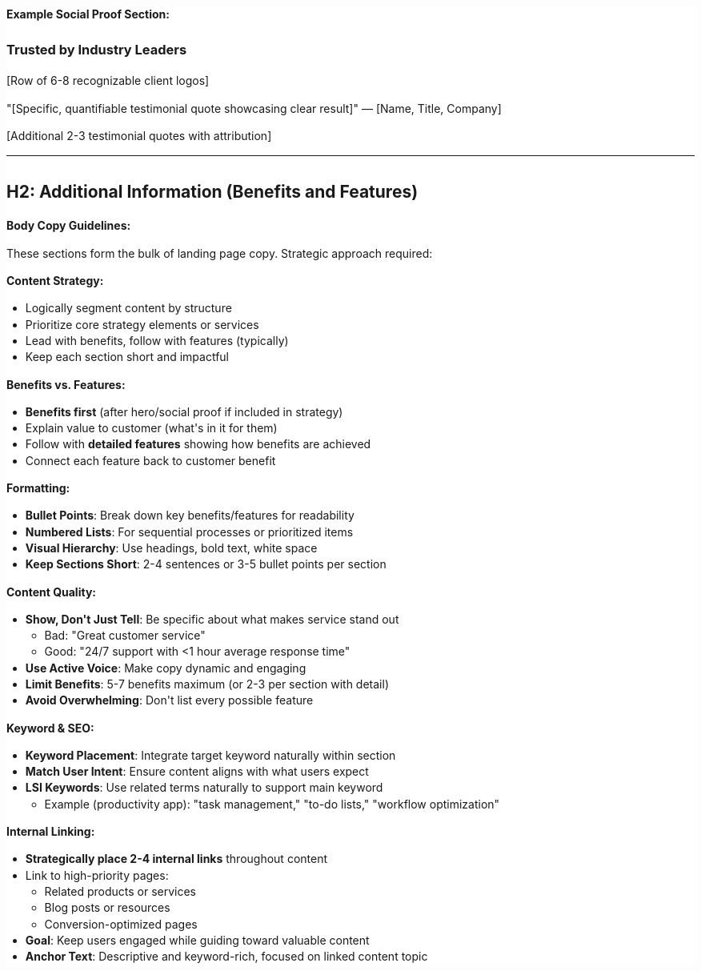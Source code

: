**Example Social Proof Section:**

### Trusted by Industry Leaders

[Row of 6-8 recognizable client logos]

"[Specific, quantifiable testimonial quote showcasing clear result]"
— [Name, Title, Company]

[Additional 2-3 testimonial quotes with attribution]

---

## H2: Additional Information (Benefits and Features)

**Body Copy Guidelines:**

These sections form the bulk of landing page copy. Strategic approach required:

**Content Strategy:**
- Logically segment content by structure
- Prioritize core strategy elements or services
- Lead with benefits, follow with features (typically)
- Keep each section short and impactful

**Benefits vs. Features:**
- **Benefits first** (after hero/social proof if included in strategy)
- Explain value to customer (what's in it for them)
- Follow with **detailed features** showing how benefits are achieved
- Connect each feature back to customer benefit

**Formatting:**
- **Bullet Points**: Break down key benefits/features for readability
- **Numbered Lists**: For sequential processes or prioritized items
- **Visual Hierarchy**: Use headings, bold text, white space
- **Keep Sections Short**: 2-4 sentences or 3-5 bullet points per section

**Content Quality:**
- **Show, Don't Just Tell**: Be specific about what makes service stand out
  - Bad: "Great customer service"
  - Good: "24/7 support with <1 hour average response time"
- **Use Active Voice**: Make copy dynamic and engaging
- **Limit Benefits**: 5-7 benefits maximum (or 2-3 per section with detail)
- **Avoid Overwhelming**: Don't list every possible feature

**Keyword & SEO:**
- **Keyword Placement**: Integrate target keyword naturally within section
- **Match User Intent**: Ensure content aligns with what users expect
- **LSI Keywords**: Use related terms naturally to support main keyword
  - Example (productivity app): "task management," "to-do lists," "workflow optimization"

**Internal Linking:**
- **Strategically place 2-4 internal links** throughout content
- Link to high-priority pages:
  - Related products or services
  - Blog posts or resources
  - Conversion-optimized pages
- **Goal**: Keep users engaged while guiding toward valuable content
- **Anchor Text**: Descriptive and keyword-rich, focused on linked content topic
